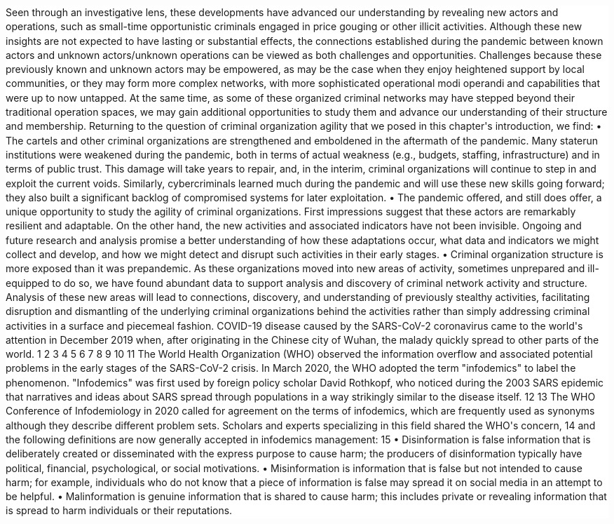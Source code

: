 Seen through an investigative lens, these developments have advanced our understanding by revealing new actors and operations, such as small-time opportunistic criminals engaged in price gouging or other illicit activities. Although these new insights are not expected to have lasting or substantial effects, the connections established during the pandemic between known actors and unknown actors/unknown operations can be viewed as both challenges and opportunities. Challenges because these previously known and unknown actors may be empowered, as may be the case when they enjoy heightened support by local communities, or they may form more complex networks, with more sophisticated operational modi operandi and capabilities that were up to now untapped. At the same time, as some of these organized criminal networks may have stepped beyond their traditional operation spaces, we may gain additional opportunities to study them and advance our understanding of their structure and membership. Returning to the question of criminal organization agility that we posed in this chapter's introduction, we find:
• The cartels and other criminal organizations are strengthened and emboldened in the aftermath of the pandemic. Many staterun institutions were weakened during the pandemic, both in terms of actual weakness (e.g., budgets, staffing, infrastructure) and in terms of public trust. This damage will take years to repair, and, in the interim, criminal organizations will continue to step in and exploit the current voids. Similarly, cybercriminals learned much during the pandemic and will use these new skills going forward; they also built a significant backlog of compromised systems for later exploitation. • The pandemic offered, and still does offer, a unique opportunity to study the agility of criminal organizations. First impressions suggest that these actors are remarkably resilient and adaptable. On the other hand, the new activities and associated indicators have not been invisible. Ongoing and future research and analysis promise a better understanding of how these adaptations occur, what data and indicators we might collect and develop, and how we might detect and disrupt such activities in their early stages. • Criminal organization structure is more exposed than it was prepandemic. As these organizations moved into new areas of activity, sometimes unprepared and ill-equipped to do so, we have found abundant data to support analysis and discovery of criminal network activity and structure. Analysis of these new areas will lead to connections, discovery, and understanding of previously stealthy activities, facilitating disruption and dismantling of the underlying criminal organizations behind the activities rather than simply addressing criminal activities in a surface and piecemeal fashion. 
COVID-19 disease caused by the SARS-CoV-2 coronavirus came to the world's attention in December 2019 when, after originating in the Chinese city of Wuhan, the malady quickly spread to other parts of the world. 
1
2
3
4
5
6
7
8
9
10
11
The World Health Organization (WHO) observed the information overflow and associated potential problems in the early stages of the SARS-CoV-2 crisis. In March 2020, the WHO adopted the term "infodemics" to label the phenomenon. "Infodemics" was first used by foreign policy scholar David Rothkopf, who noticed during the 2003 SARS epidemic that narratives and ideas about SARS spread through populations in a way strikingly similar to the disease itself. 
12
13
The WHO Conference of Infodemiology in 2020 called for agreement on the terms of infodemics, which are frequently used as synonyms although they describe different problem sets. Scholars and experts specializing in this field shared the WHO's concern, 14 and the following definitions are now generally accepted in infodemics management: 15
• Disinformation is false information that is deliberately created or disseminated with the express purpose to cause harm; the producers of disinformation typically have political, financial, psychological, or social motivations.
• Misinformation is information that is false but not intended to cause harm; for example, individuals who do not know that a piece of information is false may spread it on social media in an attempt to be helpful.
• Malinformation is genuine information that is shared to cause harm; this includes private or revealing information that is spread to harm individuals or their reputations.